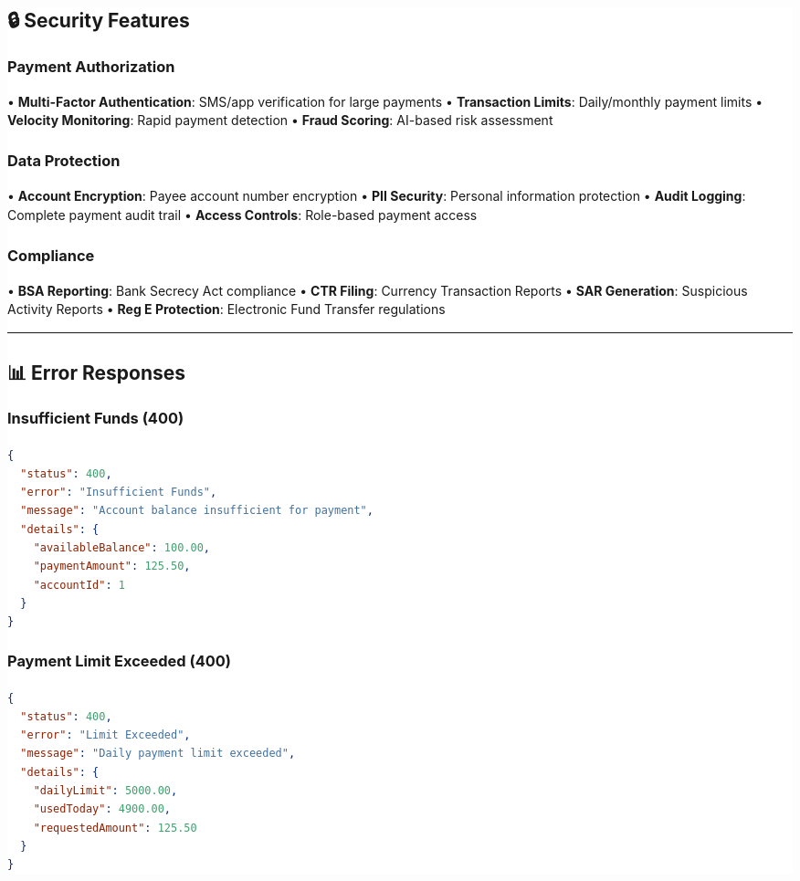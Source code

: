 
## 🔒 Security Features

### Payment Authorization

• **Multi-Factor Authentication**: SMS/app verification for large payments
• **Transaction Limits**: Daily/monthly payment limits
• **Velocity Monitoring**: Rapid payment detection
• **Fraud Scoring**: AI-based risk assessment

### Data Protection

• **Account Encryption**: Payee account number encryption
• **PII Security**: Personal information protection
• **Audit Logging**: Complete payment audit trail
• **Access Controls**: Role-based payment access

### Compliance

• **BSA Reporting**: Bank Secrecy Act compliance
• **CTR Filing**: Currency Transaction Reports
• **SAR Generation**: Suspicious Activity Reports
• **Reg E Protection**: Electronic Fund Transfer regulations

---

## 📊 Error Responses

### Insufficient Funds (400)

```json
{
  "status": 400,
  "error": "Insufficient Funds",
  "message": "Account balance insufficient for payment",
  "details": {
    "availableBalance": 100.00,
    "paymentAmount": 125.50,
    "accountId": 1
  }
}
```

### Payment Limit Exceeded (400)

```json
{
  "status": 400,
  "error": "Limit Exceeded",
  "message": "Daily payment limit exceeded",
  "details": {
    "dailyLimit": 5000.00,
    "usedToday": 4900.00,
    "requestedAmount": 125.50
  }
}
```
